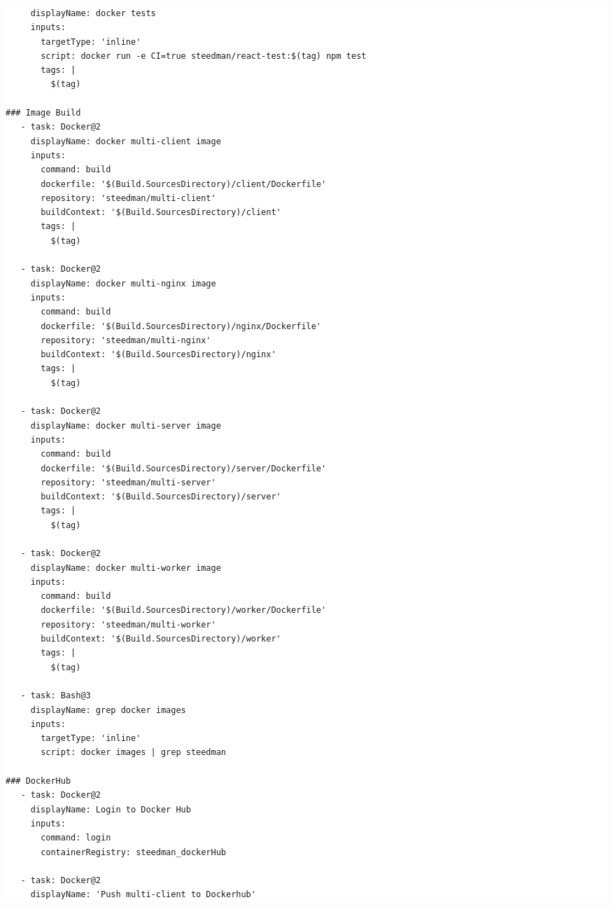  ```
      displayName: docker tests
      inputs:
        targetType: 'inline'
        script: docker run -e CI=true steedman/react-test:$(tag) npm test
        tags: |
          $(tag)

### Image Build
    - task: Docker@2
      displayName: docker multi-client image
      inputs:
        command: build
        dockerfile: '$(Build.SourcesDirectory)/client/Dockerfile'
        repository: 'steedman/multi-client'
        buildContext: '$(Build.SourcesDirectory)/client'
        tags: |
          $(tag)

    - task: Docker@2
      displayName: docker multi-nginx image
      inputs:
        command: build
        dockerfile: '$(Build.SourcesDirectory)/nginx/Dockerfile'
        repository: 'steedman/multi-nginx'
        buildContext: '$(Build.SourcesDirectory)/nginx'
        tags: |
          $(tag)

    - task: Docker@2
      displayName: docker multi-server image
      inputs:
        command: build
        dockerfile: '$(Build.SourcesDirectory)/server/Dockerfile'
        repository: 'steedman/multi-server'
        buildContext: '$(Build.SourcesDirectory)/server'
        tags: |
          $(tag)

    - task: Docker@2
      displayName: docker multi-worker image
      inputs:
        command: build
        dockerfile: '$(Build.SourcesDirectory)/worker/Dockerfile'
        repository: 'steedman/multi-worker'
        buildContext: '$(Build.SourcesDirectory)/worker'
        tags: |
          $(tag)

    - task: Bash@3
      displayName: grep docker images
      inputs:
        targetType: 'inline'
        script: docker images | grep steedman

### DockerHub
    - task: Docker@2
      displayName: Login to Docker Hub
      inputs:
        command: login
        containerRegistry: steedman_dockerHub

    - task: Docker@2
      displayName: 'Push multi-client to Dockerhub'
 ```